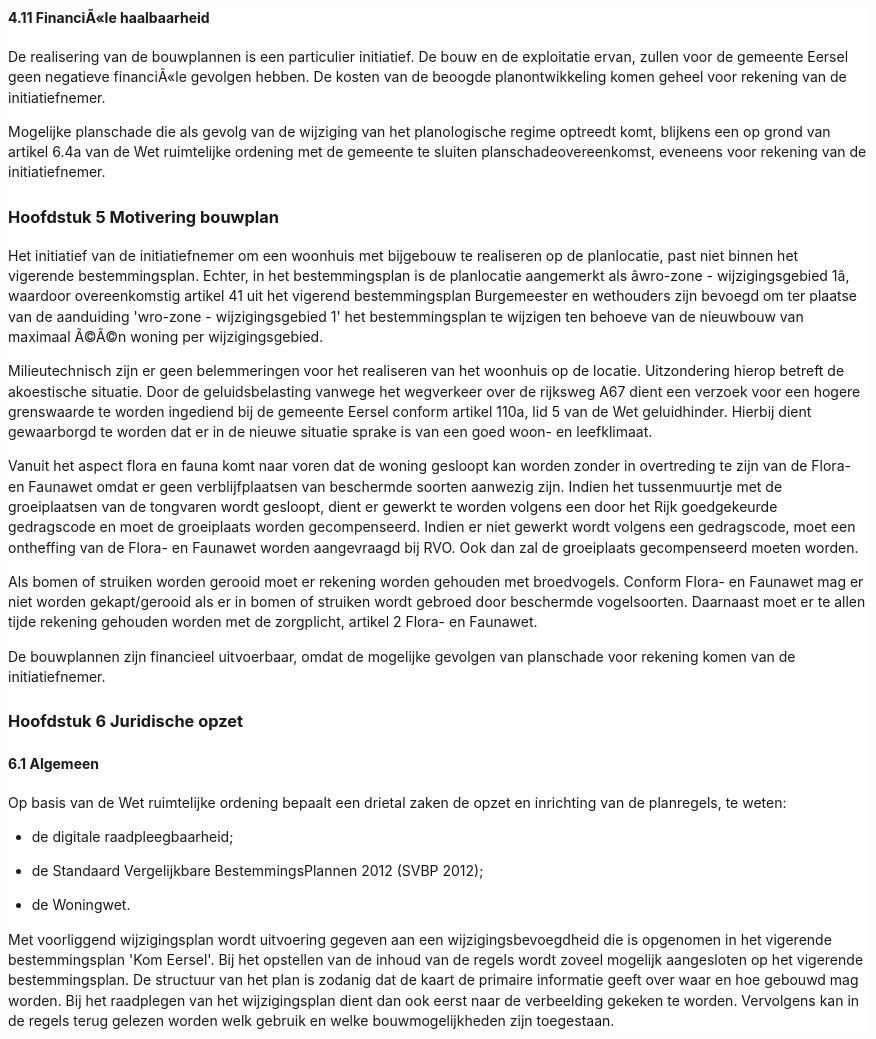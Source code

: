 #### 4\.11 FinanciÃ«le haalbaarheid

De realisering van de bouwplannen is een particulier initiatief. De bouw en de exploitatie ervan, zullen voor de gemeente Eersel geen negatieve financiÃ«le gevolgen hebben. De kosten van de beoogde planontwikkeling komen geheel voor rekening van de initiatiefnemer.

Mogelijke planschade die als gevolg van de wijziging van het planologische regime optreedt komt, blijkens een op grond van artikel 6\.4a van de Wet ruimtelijke ordening met de gemeente te sluiten planschadeovereenkomst, eveneens voor rekening van de initiatiefnemer.

### Hoofdstuk 5 Motivering bouwplan

Het initiatief van de initiatiefnemer om een woonhuis met bijgebouw te realiseren op de planlocatie, past niet binnen het vigerende bestemmingsplan. Echter, in het bestemmingsplan is de planlocatie aangemerkt als âwro\-zone \- wijzigingsgebied 1â, waardoor overeenkomstig artikel 41 uit het vigerend bestemmingsplan Burgemeester en wethouders zijn bevoegd om ter plaatse van de aanduiding 'wro\-zone \- wijzigingsgebied 1' het bestemmingsplan te wijzigen ten behoeve van de nieuwbouw van maximaal Ã©Ã©n woning per wijzigingsgebied.

Milieutechnisch zijn er geen belemmeringen voor het realiseren van het woonhuis op de locatie. Uitzondering hierop betreft de akoestische situatie. Door de geluidsbelasting vanwege het wegverkeer over de rijksweg A67 dient een verzoek voor een hogere grenswaarde te worden ingediend bij de gemeente Eersel conform artikel 110a, lid 5 van de Wet geluidhinder. Hierbij dient gewaarborgd te worden dat er in de nieuwe situatie sprake is van een goed woon\- en leefklimaat.

Vanuit het aspect flora en fauna komt naar voren dat de woning gesloopt kan worden zonder in overtreding te zijn van de Flora\- en Faunawet omdat er geen verblijfplaatsen van beschermde soorten aanwezig zijn. Indien het tussenmuurtje met de groeiplaatsen van de tongvaren wordt gesloopt, dient er gewerkt te worden volgens een door het Rijk goedgekeurde gedragscode en moet de groeiplaats worden gecompenseerd. Indien er niet gewerkt wordt volgens een gedragscode, moet een ontheffing van de Flora\- en Faunawet worden aangevraagd bij RVO. Ook dan zal de groeiplaats gecompenseerd moeten worden.

Als bomen of struiken worden gerooid moet er rekening worden gehouden met broedvogels. Conform Flora\- en Faunawet mag er niet worden gekapt/gerooid als er in bomen of struiken wordt gebroed door beschermde vogelsoorten. Daarnaast moet er te allen tijde rekening gehouden worden met de zorgplicht, artikel 2 Flora\- en Faunawet.

De bouwplannen zijn financieel uitvoerbaar, omdat de mogelijke gevolgen van planschade voor rekening komen van de initiatiefnemer.

### Hoofdstuk 6 Juridische opzet

#### 6\.1 Algemeen

Op basis van de Wet ruimtelijke ordening bepaalt een drietal zaken de opzet en inrichting van de planregels, te weten:

* de digitale raadpleegbaarheid;

* de Standaard Vergelijkbare BestemmingsPlannen 2012 (SVBP 2012\);

* de Woningwet.

Met voorliggend wijzigingsplan wordt uitvoering gegeven aan een wijzigingsbevoegdheid die is opgenomen in het vigerende bestemmingsplan 'Kom Eersel'. Bij het opstellen van de inhoud van de regels wordt zoveel mogelijk aangesloten op het vigerende bestemmingsplan. De structuur van het plan is zodanig dat de kaart de primaire informatie geeft over waar en hoe gebouwd mag worden. Bij het raadplegen van het wijzigingsplan dient dan ook eerst naar de verbeelding gekeken te worden. Vervolgens kan in de regels terug gelezen worden welk gebruik en welke bouwmogelijkheden zijn toegestaan.

